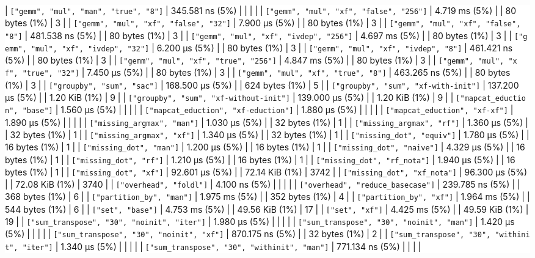 | `["gemm", "mul", "man", "true", "8"]`                          | 345.581 ns (5%) |         |                 |             |
| `["gemm", "mul", "xf", "false", "256"]`                        |   4.719 ms (5%) |         |   80 bytes (1%) |           3 |
| `["gemm", "mul", "xf", "false", "32"]`                         |   7.900 μs (5%) |         |   80 bytes (1%) |           3 |
| `["gemm", "mul", "xf", "false", "8"]`                          | 481.538 ns (5%) |         |   80 bytes (1%) |           3 |
| `["gemm", "mul", "xf", "ivdep", "256"]`                        |   4.697 ms (5%) |         |   80 bytes (1%) |           3 |
| `["gemm", "mul", "xf", "ivdep", "32"]`                         |   6.200 μs (5%) |         |   80 bytes (1%) |           3 |
| `["gemm", "mul", "xf", "ivdep", "8"]`                          | 461.421 ns (5%) |         |   80 bytes (1%) |           3 |
| `["gemm", "mul", "xf", "true", "256"]`                         |   4.847 ms (5%) |         |   80 bytes (1%) |           3 |
| `["gemm", "mul", "xf", "true", "32"]`                          |   7.450 μs (5%) |         |   80 bytes (1%) |           3 |
| `["gemm", "mul", "xf", "true", "8"]`                           | 463.265 ns (5%) |         |   80 bytes (1%) |           3 |
| `["groupby", "sum", "sac"]`                                    | 168.500 μs (5%) |         |  624 bytes (1%) |           5 |
| `["groupby", "sum", "xf-with-init"]`                           | 137.200 μs (5%) |         |   1.20 KiB (1%) |           9 |
| `["groupby", "sum", "xf-without-init"]`                        | 139.000 μs (5%) |         |   1.20 KiB (1%) |           9 |
| `["mapcat_eduction", "base"]`                                  |   1.560 μs (5%) |         |                 |             |
| `["mapcat_eduction", "xf-eduction"]`                           |   1.880 μs (5%) |         |                 |             |
| `["mapcat_eduction", "xf-xf"]`                                 |   1.890 μs (5%) |         |                 |             |
| `["missing_argmax", "man"]`                                    |   1.030 μs (5%) |         |   32 bytes (1%) |           1 |
| `["missing_argmax", "rf"]`                                     |   1.360 μs (5%) |         |   32 bytes (1%) |           1 |
| `["missing_argmax", "xf"]`                                     |   1.340 μs (5%) |         |   32 bytes (1%) |           1 |
| `["missing_dot", "equiv"]`                                     |   1.780 μs (5%) |         |   16 bytes (1%) |           1 |
| `["missing_dot", "man"]`                                       |   1.200 μs (5%) |         |   16 bytes (1%) |           1 |
| `["missing_dot", "naive"]`                                     |   4.329 μs (5%) |         |   16 bytes (1%) |           1 |
| `["missing_dot", "rf"]`                                        |   1.210 μs (5%) |         |   16 bytes (1%) |           1 |
| `["missing_dot", "rf_nota"]`                                   |   1.940 μs (5%) |         |   16 bytes (1%) |           1 |
| `["missing_dot", "xf"]`                                        |  92.601 μs (5%) |         |  72.14 KiB (1%) |        3742 |
| `["missing_dot", "xf_nota"]`                                   |  96.300 μs (5%) |         |  72.08 KiB (1%) |        3740 |
| `["overhead", "foldl"]`                                        |   4.100 ns (5%) |         |                 |             |
| `["overhead", "reduce_basecase"]`                              | 239.785 ns (5%) |         |  368 bytes (1%) |           6 |
| `["partition_by", "man"]`                                      |   1.975 ms (5%) |         |  352 bytes (1%) |           4 |
| `["partition_by", "xf"]`                                       |   1.964 ms (5%) |         |  544 bytes (1%) |           6 |
| `["set", "base"]`                                              |   4.753 ms (5%) |         |  49.56 KiB (1%) |          17 |
| `["set", "xf"]`                                                |   4.425 ms (5%) |         |  49.59 KiB (1%) |          19 |
| `["sum_transpose", "30", "noinit", "iter"]`                    |   1.980 μs (5%) |         |                 |             |
| `["sum_transpose", "30", "noinit", "man"]`                     |   1.420 μs (5%) |         |                 |             |
| `["sum_transpose", "30", "noinit", "xf"]`                      | 870.175 ns (5%) |         |   32 bytes (1%) |           2 |
| `["sum_transpose", "30", "withinit", "iter"]`                  |   1.340 μs (5%) |         |                 |             |
| `["sum_transpose", "30", "withinit", "man"]`                   | 771.134 ns (5%) |         |                 |             |